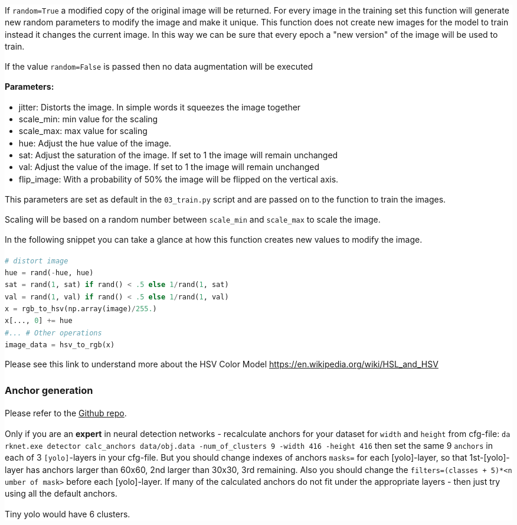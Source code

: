 If `random=True` a modified copy of the original image will be returned. For every image in the training set this function will generate new random parameters to modify the image and make it unique. This function does not create new images for the model to train instead it changes the current image. In this way we can be sure that every epoch a "new version" of the image will be used to train.

If the value `random=False` is passed then no data augmentation will be executed

**Parameters:**

- jitter: Distorts the image. In simple words it squeezes the image together
- scale_min: min value for the scaling
- scale_max: max value for scaling
- hue: Adjust the hue value of the image.
- sat: Adjust the saturation of the image. If set to 1 the image will remain unchanged
- val: Adjust the value of the image. If set to 1 the image will remain unchanged
- flip_image: With a probability of 50% the image will be flipped on the vertical axis.

This parameters are set as default in the `03_train.py` script and are passed on to the function to train the images.

Scaling will be based on a random number between `scale_min` and `scale_max` to scale the image.

In the following snippet you can take a glance at how this function creates new values to modify the image.

```python
# distort image
hue = rand(-hue, hue)
sat = rand(1, sat) if rand() < .5 else 1/rand(1, sat)
val = rand(1, val) if rand() < .5 else 1/rand(1, val)
x = rgb_to_hsv(np.array(image)/255.)
x[..., 0] += hue
#... # Other operations
image_data = hsv_to_rgb(x)
```

Please see this link to understand more about the HSV Color Model
https://en.wikipedia.org/wiki/HSL_and_HSV

### Anchor generation

Please refer to the [Github repo](https://github.com/AlexeyAB/darknet#how-to-improve-object-detection).

Only if you are an **expert** in neural detection networks - recalculate anchors for your dataset for `width` and `height` from cfg-file:
`darknet.exe detector calc_anchors data/obj.data -num_of_clusters 9 -width 416 -height 416`
then set the same 9 `anchors` in each of 3 `[yolo]`-layers in your cfg-file. But you should change indexes of anchors `masks=` for each [yolo]-layer, so that 1st-[yolo]-layer has anchors larger than 60x60, 2nd larger than 30x30, 3rd remaining. Also you should change the `filters=(classes + 5)*<number of mask>` before each [yolo]-layer. If many of the calculated anchors do not fit under the appropriate layers - then just try using all the default anchors.

Tiny yolo would have 6 clusters.
